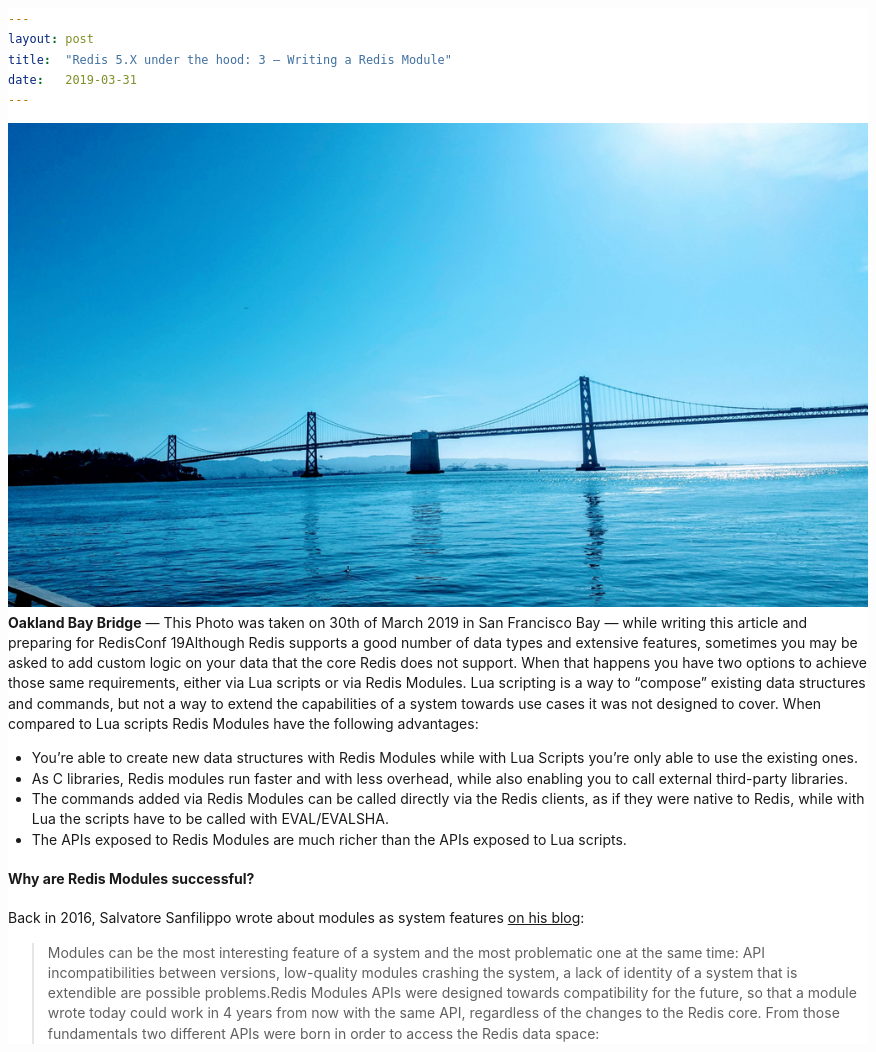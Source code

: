 ```yaml
---
layout:	post
title:	"Redis 5.X under the hood: 3 — Writing a Redis Module"
date:	2019-03-31
---
```


  ![](/img/1*8EdjHjNBNJ_RjDaBcWochg.jpeg)**Oakland Bay Bridge** — This Photo was taken on 30th of March 2019 in San Francisco Bay — while writing this article and preparing for RedisConf 19Although Redis supports a good number of data types and extensive features, sometimes you may be asked to add custom logic on your data that the core Redis does not support. When that happens you have two options to achieve those same requirements, either via Lua scripts or via Redis Modules. Lua scripting is a way to “compose” existing data structures and commands, but not a way to extend the capabilities of a system towards use cases it was not designed to cover. When compared to Lua scripts Redis Modules have the following advantages:

* You’re able to create new data structures with Redis Modules while with Lua Scripts you’re only able to use the existing ones.
* As C libraries, Redis modules run faster and with less overhead, while also enabling you to call external third-party libraries.
* The commands added via Redis Modules can be called directly via the Redis clients, as if they were native to Redis, while with Lua the scripts have to be called with EVAL/EVALSHA.
* The APIs exposed to Redis Modules are much richer than the APIs exposed to Lua scripts.
#### Why are Redis Modules successful?

Back in 2016, Salvatore Sanfilippo wrote about modules as system features [on his blog](http://antirez.com/news/106):


> Modules can be the most interesting feature of a system and the most problematic one at the same time: API incompatibilities between versions, low-quality modules crashing the system, a lack of identity of a system that is extendible are possible problems.Redis Modules APIs were designed towards compatibility for the future, so that a module wrote today could work in 4 years from now with the same API, regardless of the changes to the Redis core. From those fundamentals two different APIs were born in order to access the Redis data space:
